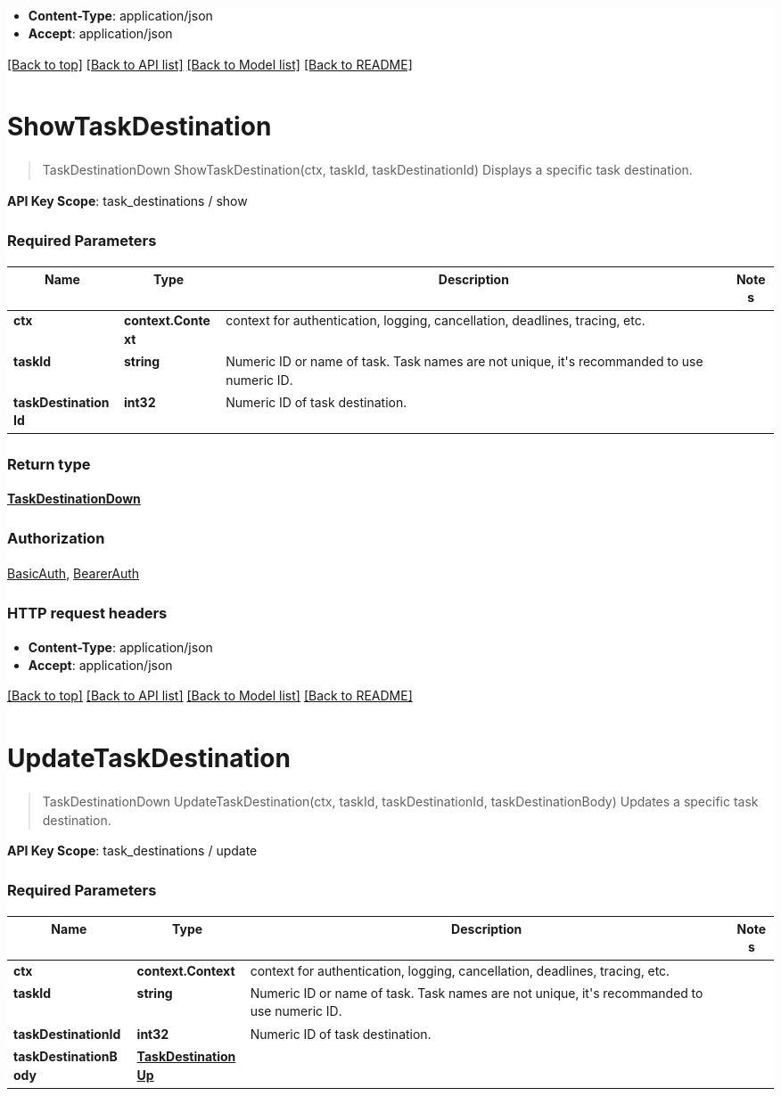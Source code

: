  - **Content-Type**: application/json
 - **Accept**: application/json

[[Back to top]](#) [[Back to API list]](../README.md#documentation-for-api-endpoints) [[Back to Model list]](../README.md#documentation-for-models) [[Back to README]](../README.md)

# **ShowTaskDestination**
> TaskDestinationDown ShowTaskDestination(ctx, taskId, taskDestinationId)
Displays a specific task destination.

**API Key Scope**: task_destinations / show

### Required Parameters

Name | Type | Description  | Notes
------------- | ------------- | ------------- | -------------
 **ctx** | **context.Context** | context for authentication, logging, cancellation, deadlines, tracing, etc.
  **taskId** | **string**| Numeric ID or name of task. Task names are not unique, it&#39;s recommanded to use numeric ID. | 
  **taskDestinationId** | **int32**| Numeric ID of task destination. | 

### Return type

[**TaskDestinationDown**](task_destination_down.md)

### Authorization

[BasicAuth](../README.md#BasicAuth), [BearerAuth](../README.md#BearerAuth)

### HTTP request headers

 - **Content-Type**: application/json
 - **Accept**: application/json

[[Back to top]](#) [[Back to API list]](../README.md#documentation-for-api-endpoints) [[Back to Model list]](../README.md#documentation-for-models) [[Back to README]](../README.md)

# **UpdateTaskDestination**
> TaskDestinationDown UpdateTaskDestination(ctx, taskId, taskDestinationId, taskDestinationBody)
Updates a specific task destination.

**API Key Scope**: task_destinations / update

### Required Parameters

Name | Type | Description  | Notes
------------- | ------------- | ------------- | -------------
 **ctx** | **context.Context** | context for authentication, logging, cancellation, deadlines, tracing, etc.
  **taskId** | **string**| Numeric ID or name of task. Task names are not unique, it&#39;s recommanded to use numeric ID. | 
  **taskDestinationId** | **int32**| Numeric ID of task destination. | 
  **taskDestinationBody** | [**TaskDestinationUp**](TaskDestinationUp.md)|  | 

